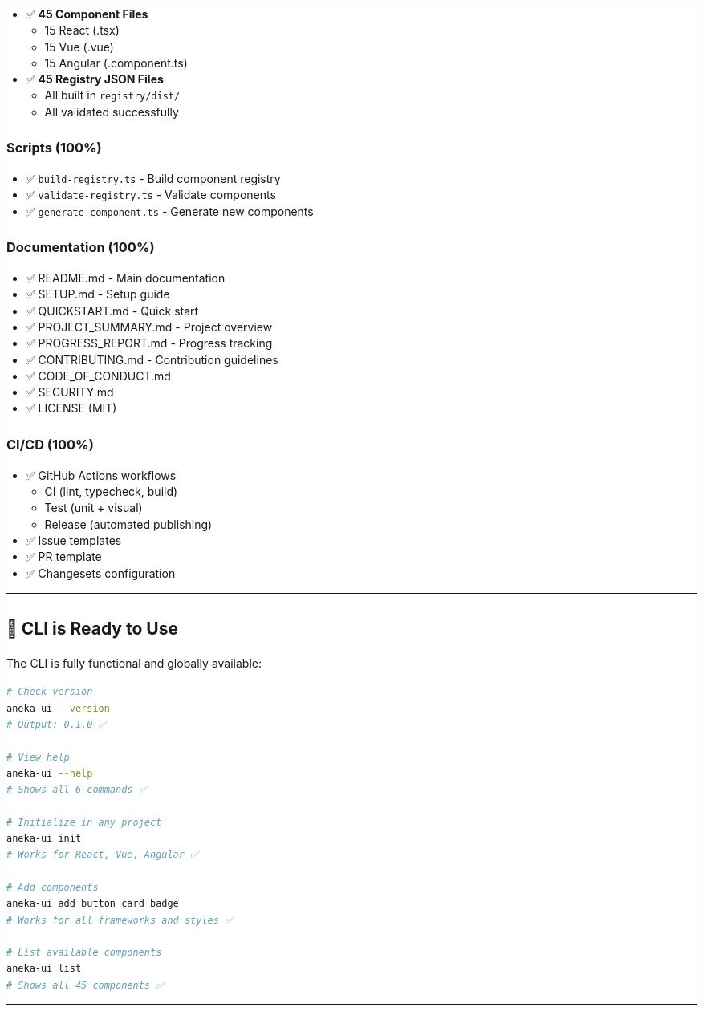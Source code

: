 - ✅ **45 Component Files**
  - 15 React (.tsx)
  - 15 Vue (.vue)
  - 15 Angular (.component.ts)
- ✅ **45 Registry JSON Files**
  - All built in `registry/dist/`
  - All validated successfully

### **Scripts (100%)**

- ✅ `build-registry.ts` - Build component registry
- ✅ `validate-registry.ts` - Validate components
- ✅ `generate-component.ts` - Generate new components

### **Documentation (100%)**

- ✅ README.md - Main documentation
- ✅ SETUP.md - Setup guide
- ✅ QUICKSTART.md - Quick start
- ✅ PROJECT_SUMMARY.md - Project overview
- ✅ PROGRESS_REPORT.md - Progress tracking
- ✅ CONTRIBUTING.md - Contribution guidelines
- ✅ CODE_OF_CONDUCT.md
- ✅ SECURITY.md
- ✅ LICENSE (MIT)

### **CI/CD (100%)**

- ✅ GitHub Actions workflows
  - CI (lint, typecheck, build)
  - Test (unit + visual)
  - Release (automated publishing)
- ✅ Issue templates
- ✅ PR template
- ✅ Changesets configuration

---

## 🚀 **CLI is Ready to Use**

The CLI is fully functional and globally available:

```bash
# Check version
aneka-ui --version
# Output: 0.1.0 ✅

# View help
aneka-ui --help
# Shows all 6 commands ✅

# Initialize in any project
aneka-ui init
# Works for React, Vue, Angular ✅

# Add components
aneka-ui add button card badge
# Works for all frameworks and styles ✅

# List available components
aneka-ui list
# Shows all 45 components ✅
```

---